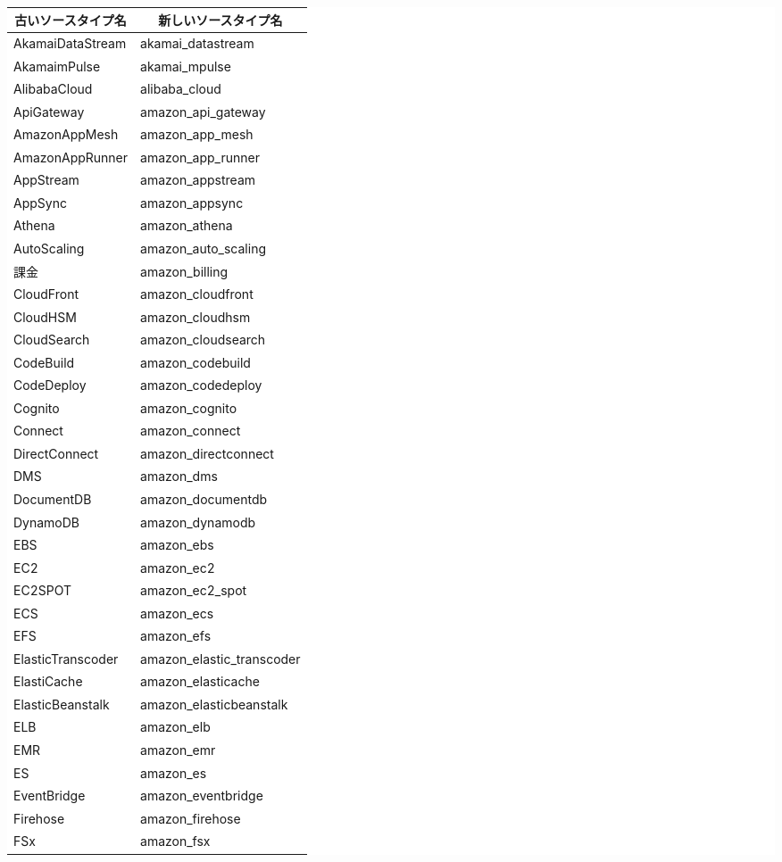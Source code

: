 | 古いソースタイプ名           | 新しいソースタイプ名         |
|--------------------------------|------------------------------|
| AkamaiDataStream               | akamai_datastream            |
| AkamaimPulse                   | akamai_mpulse                |
| AlibabaCloud                   | alibaba_cloud                |
| ApiGateway                     | amazon_api_gateway           |
| AmazonAppMesh                  | amazon_app_mesh              |
| AmazonAppRunner                | amazon_app_runner            |
| AppStream                      | amazon_appstream             |
| AppSync                        | amazon_appsync               |
| Athena                         | amazon_athena                |
| AutoScaling                    | amazon_auto_scaling          |
| 課金                        | amazon_billing               |
| CloudFront                     | amazon_cloudfront            |
| CloudHSM                       | amazon_cloudhsm              |
| CloudSearch                    | amazon_cloudsearch           |
| CodeBuild                      | amazon_codebuild             |
| CodeDeploy                     | amazon_codedeploy            |
| Cognito                        | amazon_cognito               |
| Connect                        | amazon_connect               |
| DirectConnect                  | amazon_directconnect         |
| DMS                            | amazon_dms                   |
| DocumentDB                     | amazon_documentdb            |
| DynamoDB                       | amazon_dynamodb              |
| EBS                            | amazon_ebs                   |
| EC2                            | amazon_ec2                   |
| EC2SPOT                        | amazon_ec2_spot              |
| ECS                            | amazon_ecs                   |
| EFS                            | amazon_efs                   |
| ElasticTranscoder              | amazon_elastic_transcoder    |
| ElastiCache                    | amazon_elasticache           |
| ElasticBeanstalk               | amazon_elasticbeanstalk      |
| ELB                            | amazon_elb                   |
| EMR                            | amazon_emr                   |
| ES                             | amazon_es                    |
| EventBridge                    | amazon_eventbridge           |
| Firehose                       | amazon_firehose              |
| FSx                            | amazon_fsx                   |